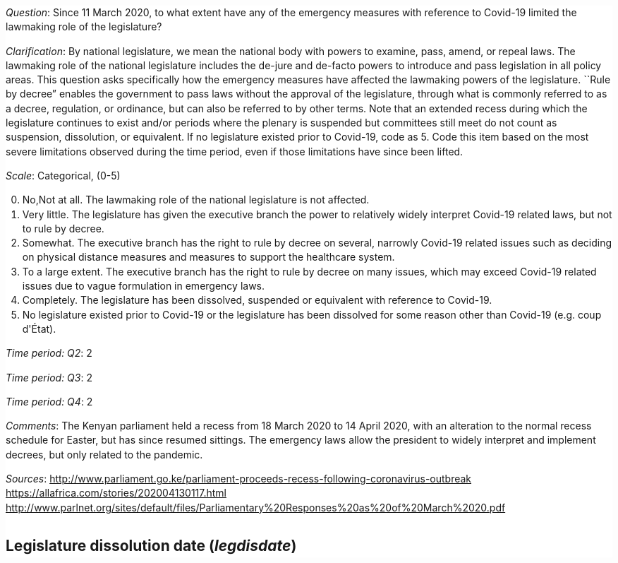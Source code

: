 *Question*: Since 11 March 2020, to what extent have any of the emergency measures with reference to Covid-19 limited the lawmaking role of the legislature? 

 

*Clarification*: By national legislature, we mean the national body with powers to examine, pass, amend, or repeal laws.   The lawmaking role of the national legislature includes the de-jure and de-facto powers to introduce and pass legislation in all policy areas. This question asks specifically how the emergency measures have affected the lawmaking powers of the legislature. ``Rule by decree” enables the government to pass laws without the approval of the legislature, through what is commonly referred to as a decree, regulation, or ordinance, but can also be referred to by other terms.  Note that an extended recess during which the legislature continues to exist and/or periods where the plenary is suspended but committees still meet do not count as suspension, dissolution, or equivalent. If no legislature existed prior to Covid-19, code as 5. Code this item based on the most severe limitations observed during the time period, even if those limitations have since been lifted.

 

*Scale*: Categorical, (0-5) 

 0. No,Not at all. The lawmaking role of the national legislature is not affected. 
 1. Very little. The legislature has given the executive branch the power to relatively widely interpret Covid-19 related laws, but not to rule by decree. 
 2. Somewhat. The executive branch has the right to rule by decree on several, narrowly Covid-19 related issues such as deciding on physical distance measures and measures to support the healthcare system. 
 3. To a large extent. The executive branch has the right to rule by decree on many issues, which may exceed Covid-19 related issues due to vague formulation in emergency laws. 
 4. Completely. The legislature has been dissolved, suspended or equivalent with reference to Covid-19. 
 5. No legislature existed prior to Covid-19 or the legislature has been dissolved for some reason other than Covid-19 (e.g. coup d'État).

 
*Time period: Q2*: 2

 
*Time period: Q3*: 2

 
*Time period: Q4*: 2

 

*Comments*:
 The Kenyan parliament held a recess from 18 March 2020 to 14 April 2020, with an alteration to the normal recess schedule for Easter, but has since resumed sittings. 
The emergency laws allow the president to widely interpret and implement decrees, but only related to the pandemic. 

*Sources*:
 http://www.parliament.go.ke/parliament-proceeds-recess-following-coronavirus-outbreak
https://allafrica.com/stories/202004130117.html
http://www.parlnet.org/sites/default/files/Parliamentary%20Responses%20as%20of%20March%2020.pdf





## Legislature dissolution date (*legdisdate*) 
